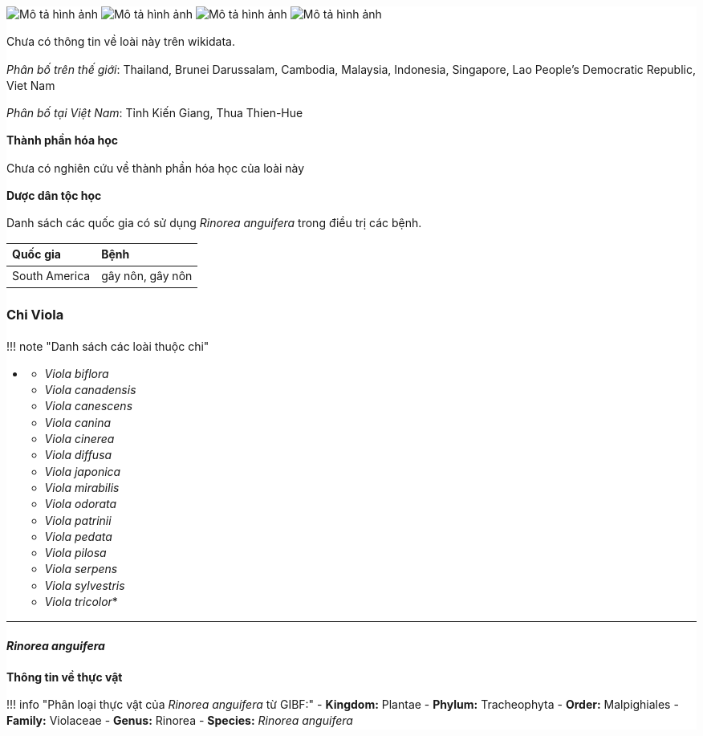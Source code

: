 <img src="https://inaturalist-open-data.s3.amazonaws.com/photos/202689585/original.jpeg" alt="Mô tả hình ảnh" width="100" height="100">
<img src="https://inaturalist-open-data.s3.amazonaws.com/photos/202689746/original.jpeg" alt="Mô tả hình ảnh" width="100" height="100">
<img src="https://inaturalist-open-data.s3.amazonaws.com/photos/207076771/original.jpeg" alt="Mô tả hình ảnh" width="100" height="100">
<img src="https://inaturalist-open-data.s3.amazonaws.com/photos/207076743/original.jpeg" alt="Mô tả hình ảnh" width="100" height="100"> 

Chưa có thông tin về loài này trên wikidata.

*Phân bố trên thế giới*: Thailand, Brunei Darussalam, Cambodia, Malaysia, Indonesia, Singapore, Lao People’s Democratic Republic, Viet Nam

*Phân bố tại Việt Nam*: Tỉnh Kiến Giang, Thua Thien-Hue

**Thành phần hóa học**
        

Chưa có nghiên cứu về thành phần hóa học của loài này


**Dược dân tộc học**

Danh sách các quốc gia có sử dụng *Rinorea anguifera* trong điều trị các bệnh. 

| Quốc gia      | Bệnh             |
|:--------------|:-----------------|
| South America | gây nôn, gây nôn |




### Chi Viola

!!! note "Danh sách các loài thuộc chi"
    
*	 - *Viola biflora*
	 - *Viola canadensis*
	 - *Viola canescens*
	 - *Viola canina*
	 - *Viola cinerea*
	 - *Viola diffusa*
	 - *Viola japonica*
	 - *Viola mirabilis*
	 - *Viola odorata*
	 - *Viola patrinii*
	 - *Viola pedata*
	 - *Viola pilosa*
	 - *Viola serpens*
	 - *Viola sylvestris*
	 - *Viola tricolor**

---      
#### *Rinorea anguifera*
**Thông tin về thực vật**

!!! info "Phân loại thực vật của *Rinorea anguifera* từ GIBF:"
    - **Kingdom:** Plantae
    - **Phylum:** Tracheophyta
    - **Order:** Malpighiales
    - **Family:** Violaceae
    - **Genus:** Rinorea
    - **Species:** *Rinorea anguifera*
